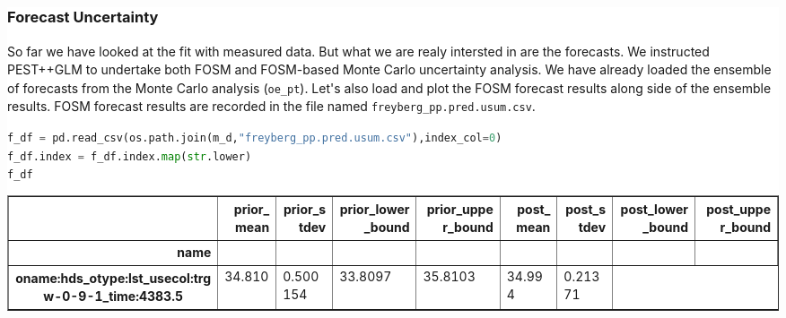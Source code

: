 

### Forecast Uncertainty

So far we have looked at the fit with measured data. But what we are realy intersted in are the forecasts. We instructed PEST++GLM to undertake both FOSM and FOSM-based Monte Carlo uncertainty analysis. We have already loaded the ensemble of forecasts from the Monte Carlo analysis (`oe_pt`). Let's also load and plot the FOSM forecast results along side of the ensemble results. FOSM forecast results are recorded in the file named `freyberg_pp.pred.usum.csv`. 


```python
f_df = pd.read_csv(os.path.join(m_d,"freyberg_pp.pred.usum.csv"),index_col=0)
f_df.index = f_df.index.map(str.lower)
f_df
```




<div>
<style scoped>
    .dataframe tbody tr th:only-of-type {
        vertical-align: middle;
    }

    .dataframe tbody tr th {
        vertical-align: top;
    }

    .dataframe thead th {
        text-align: right;
    }
</style>
<table border="1" class="dataframe">
  <thead>
    <tr style="text-align: right;">
      <th></th>
      <th>prior_mean</th>
      <th>prior_stdev</th>
      <th>prior_lower_bound</th>
      <th>prior_upper_bound</th>
      <th>post_mean</th>
      <th>post_stdev</th>
      <th>post_lower_bound</th>
      <th>post_upper_bound</th>
    </tr>
    <tr>
      <th>name</th>
      <th></th>
      <th></th>
      <th></th>
      <th></th>
      <th></th>
      <th></th>
      <th></th>
      <th></th>
    </tr>
  </thead>
  <tbody>
    <tr>
      <th>oname:hds_otype:lst_usecol:trgw-0-9-1_time:4383.5</th>
      <td>34.810</td>
      <td>0.500154</td>
      <td>33.8097</td>
      <td>35.8103</td>
      <td>34.994</td>
      <td>0.21371</td>